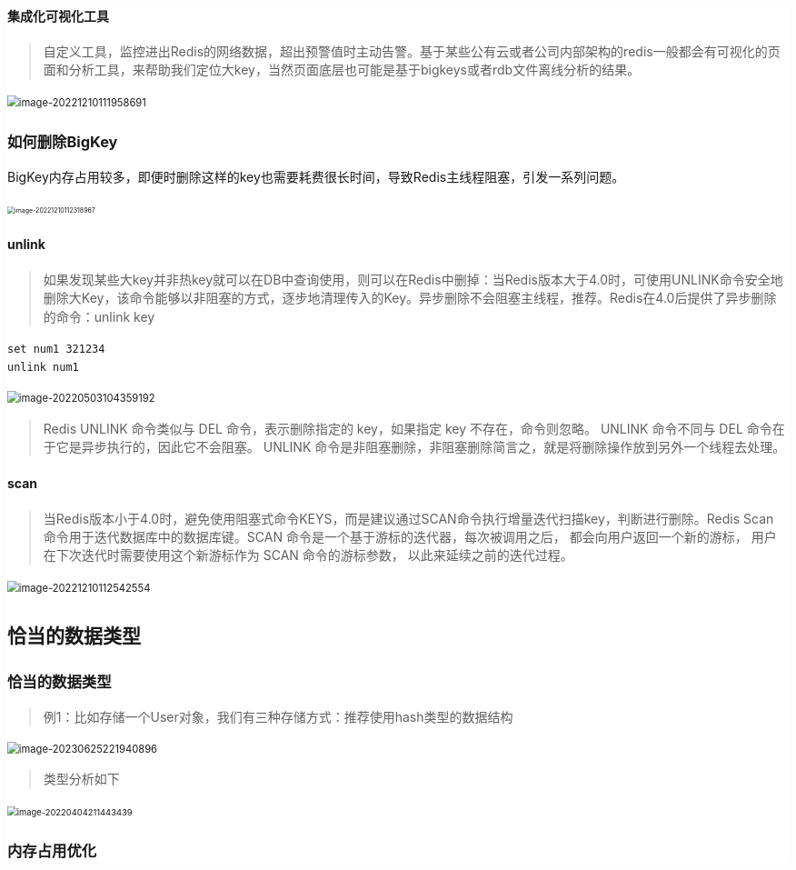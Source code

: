 #### 集成化可视化工具

> 自定义工具，监控进出Redis的网络数据，超出预警值时主动告警。基于某些公有云或者公司内部架构的redis一般都会有可视化的页面和分析工具，来帮助我们定位大key，当然页面底层也可能是基于bigkeys或者rdb文件离线分析的结果。
>

<img src="https://edu-8673.oss-cn-beijing.aliyuncs.com/img2022.12.30/202212101119801.png" alt="image-20221210111958691" style="zoom:80%;" />



### 如何删除BigKey

BigKey内存占用较多，即便时删除这样的key也需要耗费很长时间，导致Redis主线程阻塞，引发一系列问题。

<img src="https://edu-8673.oss-cn-beijing.aliyuncs.com/img2022.12.30/202212101123202.png" alt="image-20221210112318967" style="zoom: 50%;" />

#### unlink

> 如果发现某些大key并非热key就可以在DB中查询使用，则可以在Redis中删掉：当Redis版本大于4.0时，可使用UNLINK命令安全地删除大Key，该命令能够以非阻塞的方式，逐步地清理传入的Key。异步删除不会阻塞主线程，推荐。Redis在4.0后提供了异步删除的命令：unlink  key
>

```apl
set num1 321234
unlink num1
```

<img src="https://edu-8673.oss-cn-beijing.aliyuncs.com/img2022.5/202205031043251.png" alt="image-20220503104359192" style="zoom:80%;" />

> Redis UNLINK 命令类似与 DEL 命令，表示删除指定的 key，如果指定 key 不存在，命令则忽略。
> UNLINK 命令不同与 DEL 命令在于它是异步执行的，因此它不会阻塞。
> UNLINK 命令是非阻塞删除，非阻塞删除简言之，就是将删除操作放到另外一个线程去处理。

#### scan

> 当Redis版本小于4.0时，避免使用阻塞式命令KEYS，而是建议通过SCAN命令执行增量迭代扫描key，判断进行删除。Redis Scan 命令用于迭代数据库中的数据库键。SCAN 命令是一个基于游标的迭代器，每次被调用之后， 都会向用户返回一个新的游标， 用户在下次迭代时需要使用这个新游标作为 SCAN 命令的游标参数， 以此来延续之前的迭代过程。

<img src="https://edu-8673.oss-cn-beijing.aliyuncs.com/img2022.12.30/202212101125652.png" alt="image-20221210112542554" style="zoom:80%;" />



## 恰当的数据类型

### 恰当的数据类型

> 例1：比如存储一个User对象，我们有三种存储方式：推荐使用hash类型的数据结构

<img src="https://edu-8673.oss-cn-beijing.aliyuncs.com/img2023.6.17/image-20230625221940896.png" alt="image-20230625221940896" style="zoom:80%;" />

> 类型分析如下

<img src="https://edu-8673.oss-cn-beijing.aliyuncs.com/img/image-20220404211443439.png" alt="image-20220404211443439" style="zoom:67%;" />

### 内存占用优化
